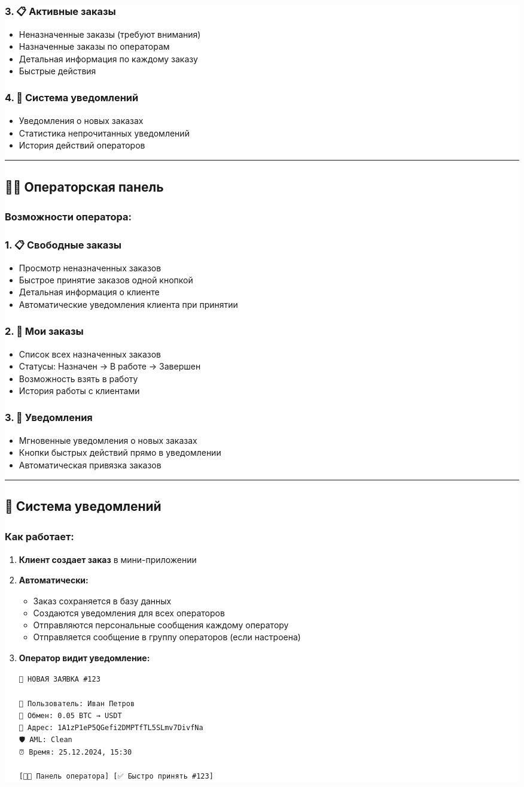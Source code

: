 ### 3. 📋 **Активные заказы**
- Неназначенные заказы (требуют внимания)
- Назначенные заказы по операторам
- Детальная информация по каждому заказу
- Быстрые действия

### 4. 🔔 **Система уведомлений**
- Уведомления о новых заказах
- Статистика непрочитанных уведомлений
- История действий операторов

---

## 👨‍💼 Операторская панель

### Возможности оператора:

### 1. 📋 **Свободные заказы**
- Просмотр неназначенных заказов
- Быстрое принятие заказов одной кнопкой
- Детальная информация о клиенте
- Автоматические уведомления клиента при принятии

### 2. 📝 **Мои заказы**
- Список всех назначенных заказов
- Статусы: Назначен → В работе → Завершен
- Возможность взять в работу
- История работы с клиентами

### 3. 🔔 **Уведомления**
- Мгновенные уведомления о новых заказах
- Кнопки быстрых действий прямо в уведомлении
- Автоматическая привязка заказов

---

## 🚨 Система уведомлений

### Как работает:

1. **Клиент создает заказ** в мини-приложении
2. **Автоматически:**
   - Заказ сохраняется в базу данных
   - Создаются уведомления для всех операторов
   - Отправляются персональные сообщения каждому оператору
   - Отправляется сообщение в группу операторов (если настроена)

3. **Оператор видит уведомление:**
   ```
   🚨 НОВАЯ ЗАЯВКА #123
   
   👤 Пользователь: Иван Петров
   💱 Обмен: 0.05 BTC → USDT
   📍 Адрес: 1A1zP1eP5QGefi2DMPTfTL5SLmv7DivfNa
   🛡️ AML: Clean
   ⏰ Время: 25.12.2024, 15:30
   
   [👨‍💼 Панель оператора] [✅ Быстро принять #123]
   ```
